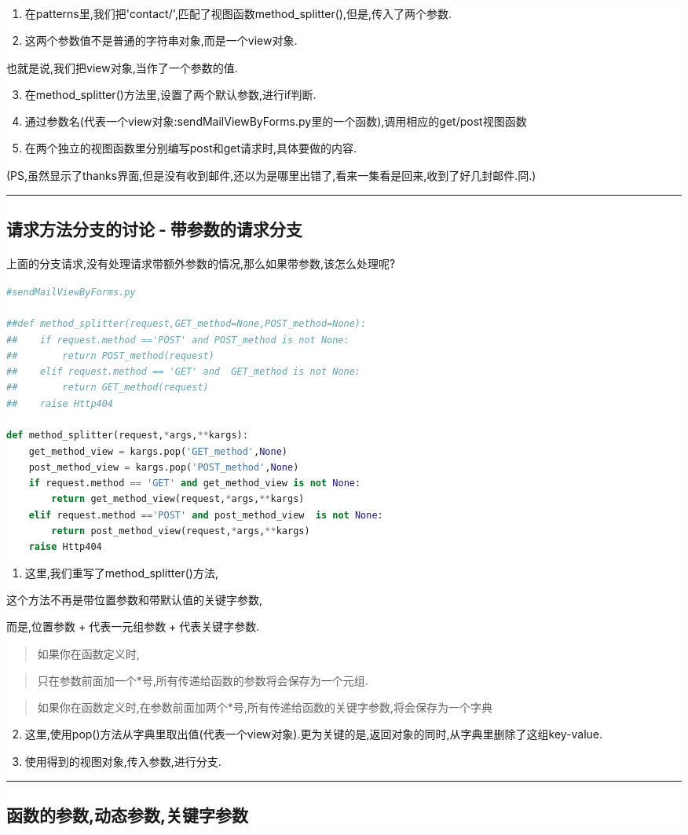 1) 在patterns里,我们把'contact/',匹配了视图函数method_splitter(),但是,传入了两个参数.

2) 这两个参数值不是普通的字符串对象,而是一个view对象.

也就是说,我们把view对象,当作了一个参数的值.

3) 在method_splitter()方法里,设置了两个默认参数,进行if判断.

4) 通过参数名(代表一个view对象:sendMailViewByForms.py里的一个函数),调用相应的get/post视图函数

5) 在两个独立的视图函数里分别编写post和get请求时,具体要做的内容.

(PS,虽然显示了thanks界面,但是没有收到邮件,还以为是哪里出错了,看来一集看是回来,收到了好几封邮件.冏.)

----
## 请求方法分支的讨论 - 带参数的请求分支

上面的分支请求,没有处理请求带额外参数的情况,那么如果带参数,该怎么处理呢?

```python
#sendMailViewByForms.py

##def method_splitter(request,GET_method=None,POST_method=None):
##    if request.method =='POST' and POST_method is not None:
##        return POST_method(request)
##    elif request.method == 'GET' and  GET_method is not None:
##        return GET_method(request)
##    raise Http404

def method_splitter(request,*args,**kargs):
    get_method_view = kargs.pop('GET_method',None)
    post_method_view = kargs.pop('POST_method',None)
    if request.method == 'GET' and get_method_view is not None:
        return get_method_view(request,*args,**kargs)
    elif request.method =='POST' and post_method_view  is not None:
        return post_method_view(request,*args,**kargs)
    raise Http404
```
1) 这里,我们重写了method_splitter()方法,

这个方法不再是带位置参数和带默认值的关键字参数,

而是,位置参数 + 代表一元组参数 + 代表关键字参数.

>  如果你在函数定义时,

> 只在参数前面加一个*号,所有传递给函数的参数将会保存为一个元组. 

> 如果你在函数定义时,在参数前面加两个*号,所有传递给函数的关键字参数,将会保存为一个字典

2) 这里,使用pop()方法从字典里取出值(代表一个view对象).更为关键的是,返回对象的同时,从字典里删除了这组key-value.

3) 使用得到的视图对象,传入参数,进行分支.

----
## 函数的参数,动态参数,关键字参数
